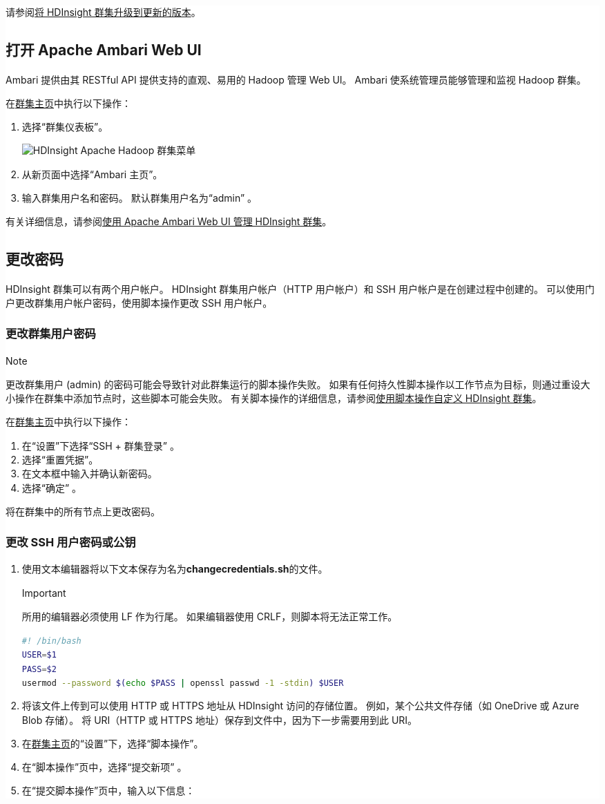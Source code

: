 请参阅[将 HDInsight 群集升级到更新的版本](./hdinsight-upgrade-cluster.md)。

## <a name="open-the-apache-ambari-web-ui"></a>打开 Apache Ambari Web UI

Ambari 提供由其 RESTful API 提供支持的直观、易用的 Hadoop 管理 Web UI。 Ambari 使系统管理员能够管理和监视 Hadoop 群集。

在[群集主页](#homePage)中执行以下操作：

1. 选择“群集仪表板”。 

    ![HDInsight Apache Hadoop 群集菜单](./media/hdinsight-administer-use-portal-linux/hdinsight-azure-portal-cluster-menu2.png)

1. 从新页面中选择“Ambari 主页”。 
1. 输入群集用户名和密码。  默认群集用户名为“admin”  。

有关详细信息，请参阅[使用 Apache Ambari Web UI 管理 HDInsight 群集](hdinsight-hadoop-manage-ambari.md)。

## <a name="change-passwords"></a>更改密码

HDInsight 群集可以有两个用户帐户。 HDInsight 群集用户帐户（HTTP 用户帐户）和 SSH 用户帐户是在创建过程中创建的。 可以使用门户更改群集用户帐户密码，使用脚本操作更改 SSH 用户帐户。

### <a name="change-the-cluster-user-password"></a>更改群集用户密码

> [!NOTE]  
> 更改群集用户 (admin) 的密码可能会导致针对此群集运行的脚本操作失败。 如果有任何持久性脚本操作以工作节点为目标，则通过重设大小操作在群集中添加节点时，这些脚本可能会失败。 有关脚本操作的详细信息，请参阅[使用脚本操作自定义 HDInsight 群集](hdinsight-hadoop-customize-cluster-linux.md)。

在[群集主页](#homePage)中执行以下操作：
1. 在“设置”下选择“SSH + 群集登录”   。
2. 选择“重置凭据”。 
3. 在文本框中输入并确认新密码。
4. 选择“确定”  。

将在群集中的所有节点上更改密码。

### <a name="change-the-ssh-user-password-or-public-key"></a>更改 SSH 用户密码或公钥

1. 使用文本编辑器将以下文本保存为名为**changecredentials.sh**的文件。

    > [!IMPORTANT]  
    > 所用的编辑器必须使用 LF 作为行尾。 如果编辑器使用 CRLF，则脚本将无法正常工作。

    ```bash
    #! /bin/bash
    USER=$1
    PASS=$2
    usermod --password $(echo $PASS | openssl passwd -1 -stdin) $USER
    ```

2. 将该文件上传到可以使用 HTTP 或 HTTPS 地址从 HDInsight 访问的存储位置。 例如，某个公共文件存储（如 OneDrive 或 Azure Blob 存储）。 将 URI（HTTP 或 HTTPS 地址）保存到文件中，因为下一步需要用到此 URI。
3. 在[群集主页](#homePage)的“设置”下，选择“脚本操作”。  
4. 在“脚本操作”页中，选择“提交新项”   。
5. 在“提交脚本操作”页中，输入以下信息： 
